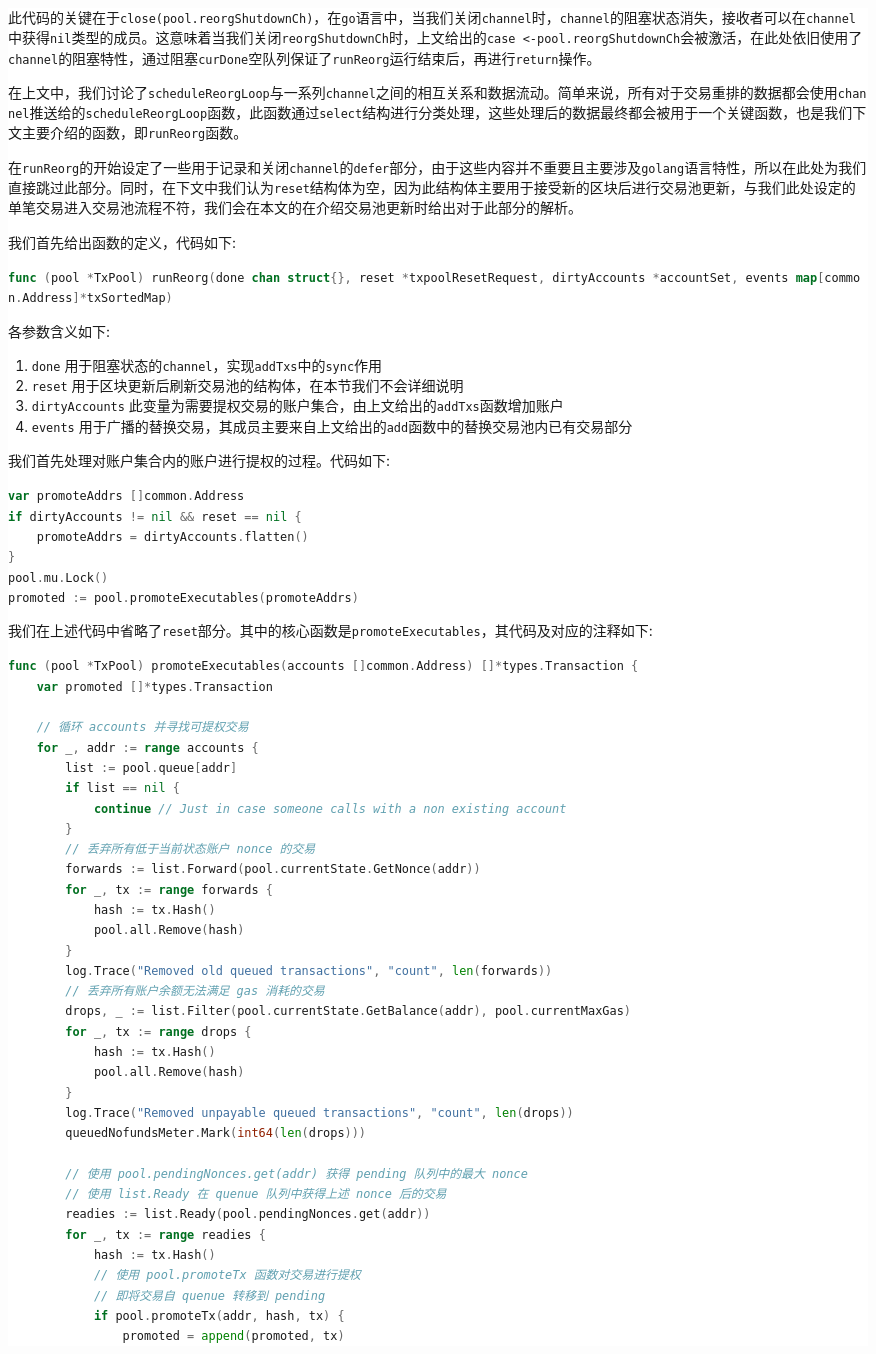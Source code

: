 此代码的关键在于`close(pool.reorgShutdownCh)`，在`go`语言中，当我们关闭`channel`时，`channel`的阻塞状态消失，接收者可以在`channel`中获得`nil`类型的成员。这意味着当我们关闭`reorgShutdownCh`时，上文给出的`case <-pool.reorgShutdownCh`会被激活，在此处依旧使用了`channel`的阻塞特性，通过阻塞`curDone`空队列保证了`runReorg`运行结束后，再进行`return`操作。

在上文中，我们讨论了`scheduleReorgLoop`与一系列`channel`之间的相互关系和数据流动。简单来说，所有对于交易重排的数据都会使用`channel`推送给的`scheduleReorgLoop`函数，此函数通过`select`结构进行分类处理，这些处理后的数据最终都会被用于一个关键函数，也是我们下文主要介绍的函数，即`runReorg`函数。

在`runReorg`的开始设定了一些用于记录和关闭`channel`的`defer`部分，由于这些内容并不重要且主要涉及`golang`语言特性，所以在此处为我们直接跳过此部分。同时，在下文中我们认为`reset`结构体为空，因为此结构体主要用于接受新的区块后进行交易池更新，与我们此处设定的单笔交易进入交易池流程不符，我们会在本文的在介绍交易池更新时给出对于此部分的解析。

我们首先给出函数的定义，代码如下:
```go
func (pool *TxPool) runReorg(done chan struct{}, reset *txpoolResetRequest, dirtyAccounts *accountSet, events map[common.Address]*txSortedMap)
```
各参数含义如下:

1. `done` 用于阻塞状态的`channel`，实现`addTxs`中的`sync`作用
1. `reset` 用于区块更新后刷新交易池的结构体，在本节我们不会详细说明
1. `dirtyAccounts` 此变量为需要提权交易的账户集合，由上文给出的`addTxs`函数增加账户
1. `events` 用于广播的替换交易，其成员主要来自上文给出的`add`函数中的替换交易池内已有交易部分

我们首先处理对账户集合内的账户进行提权的过程。代码如下:
```go
var promoteAddrs []common.Address
if dirtyAccounts != nil && reset == nil {
	promoteAddrs = dirtyAccounts.flatten()
}
pool.mu.Lock()
promoted := pool.promoteExecutables(promoteAddrs)
```
我们在上述代码中省略了`reset`部分。其中的核心函数是`promoteExecutables`，其代码及对应的注释如下:
```go
func (pool *TxPool) promoteExecutables(accounts []common.Address) []*types.Transaction {
	var promoted []*types.Transaction

	// 循环 accounts 并寻找可提权交易
	for _, addr := range accounts {
		list := pool.queue[addr]
		if list == nil {
			continue // Just in case someone calls with a non existing account
		}
		// 丢弃所有低于当前状态账户 nonce 的交易
		forwards := list.Forward(pool.currentState.GetNonce(addr))
		for _, tx := range forwards {
			hash := tx.Hash()
			pool.all.Remove(hash)
		}
		log.Trace("Removed old queued transactions", "count", len(forwards))
		// 丢弃所有账户余额无法满足 gas 消耗的交易
		drops, _ := list.Filter(pool.currentState.GetBalance(addr), pool.currentMaxGas)
		for _, tx := range drops {
			hash := tx.Hash()
			pool.all.Remove(hash)
		}
		log.Trace("Removed unpayable queued transactions", "count", len(drops))
		queuedNofundsMeter.Mark(int64(len(drops)))

		// 使用 pool.pendingNonces.get(addr) 获得 pending 队列中的最大 nonce
		// 使用 list.Ready 在 quenue 队列中获得上述 nonce 后的交易
		readies := list.Ready(pool.pendingNonces.get(addr))
		for _, tx := range readies {
			hash := tx.Hash()
			// 使用 pool.promoteTx 函数对交易进行提权
			// 即将交易自 quenue 转移到 pending
			if pool.promoteTx(addr, hash, tx) {
				promoted = append(promoted, tx)
```